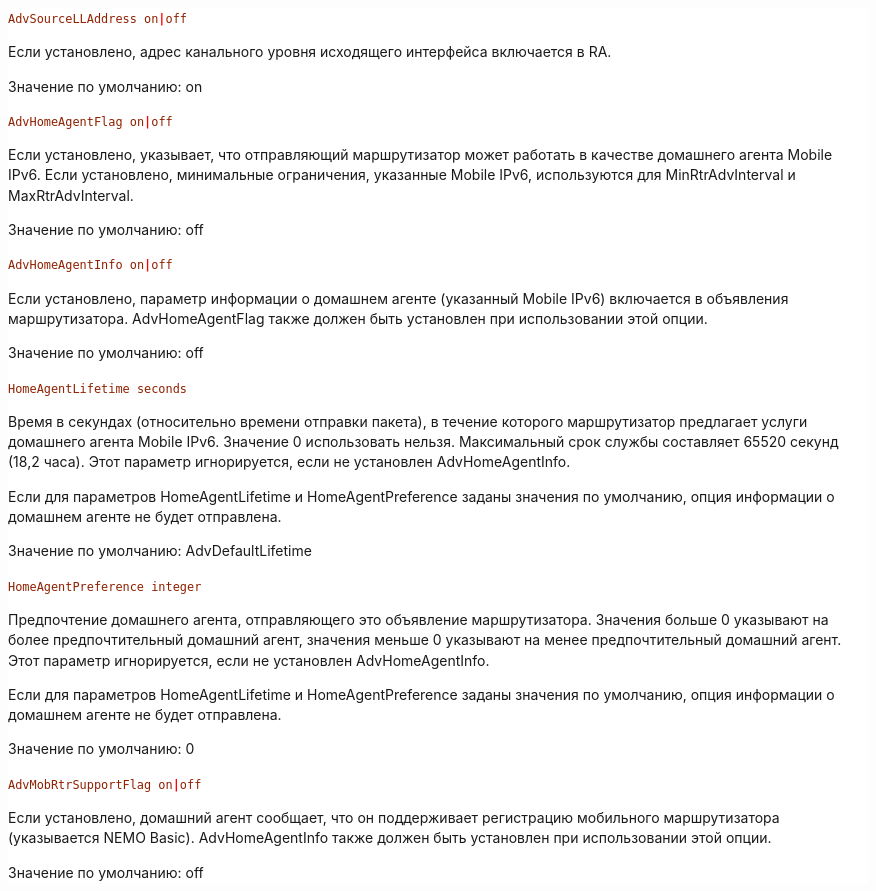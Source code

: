 ```conf
AdvSourceLLAddress on|off
```

Если установлено, адрес канального уровня исходящего интерфейса включается в RA.

Значение по умолчанию: on

```conf
AdvHomeAgentFlag on|off
```

Если установлено, указывает, что отправляющий маршрутизатор может работать в качестве домашнего агента Mobile IPv6. Если установлено, минимальные ограничения, указанные Mobile IPv6, используются для MinRtrAdvInterval и MaxRtrAdvInterval.

Значение по умолчанию: off

```conf
AdvHomeAgentInfo on|off
```

Если установлено, параметр информации о домашнем агенте (указанный Mobile IPv6) включается в объявления маршрутизатора. AdvHomeAgentFlag также должен быть установлен при использовании этой опции.

Значение по умолчанию: off

```conf
HomeAgentLifetime seconds
```

Время в секундах (относительно времени отправки пакета), в течение которого маршрутизатор предлагает услуги домашнего агента Mobile IPv6. Значение 0 использовать нельзя. Максимальный срок службы составляет 65520 секунд (18,2 часа). Этот параметр игнорируется, если не установлен AdvHomeAgentInfo.

Если для параметров HomeAgentLifetime и HomeAgentPreference заданы значения по умолчанию, опция информации о домашнем агенте не будет отправлена.

Значение по умолчанию: AdvDefaultLifetime

```conf
HomeAgentPreference integer
```

Предпочтение домашнего агента, отправляющего это объявление маршрутизатора. Значения больше 0 указывают на более предпочтительный домашний агент, значения меньше 0 указывают на менее предпочтительный домашний агент. Этот параметр игнорируется, если не установлен AdvHomeAgentInfo.

Если для параметров HomeAgentLifetime и HomeAgentPreference заданы значения по умолчанию, опция информации о домашнем агенте не будет отправлена.

Значение по умолчанию: 0

```conf
AdvMobRtrSupportFlag on|off
```

Если установлено, домашний агент сообщает, что он поддерживает регистрацию мобильного маршрутизатора (указывается NEMO Basic). AdvHomeAgentInfo также должен быть установлен при использовании этой опции.

Значение по умолчанию: off
